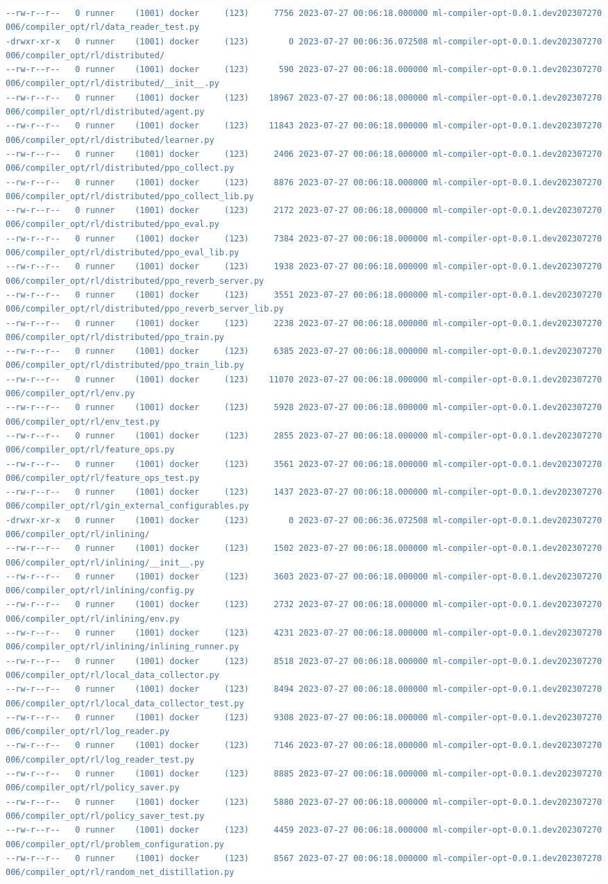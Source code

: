 ```diff
--rw-r--r--   0 runner    (1001) docker     (123)     7756 2023-07-27 00:06:18.000000 ml-compiler-opt-0.0.1.dev202307270006/compiler_opt/rl/data_reader_test.py
-drwxr-xr-x   0 runner    (1001) docker     (123)        0 2023-07-27 00:06:36.072508 ml-compiler-opt-0.0.1.dev202307270006/compiler_opt/rl/distributed/
--rw-r--r--   0 runner    (1001) docker     (123)      590 2023-07-27 00:06:18.000000 ml-compiler-opt-0.0.1.dev202307270006/compiler_opt/rl/distributed/__init__.py
--rw-r--r--   0 runner    (1001) docker     (123)    18967 2023-07-27 00:06:18.000000 ml-compiler-opt-0.0.1.dev202307270006/compiler_opt/rl/distributed/agent.py
--rw-r--r--   0 runner    (1001) docker     (123)    11843 2023-07-27 00:06:18.000000 ml-compiler-opt-0.0.1.dev202307270006/compiler_opt/rl/distributed/learner.py
--rw-r--r--   0 runner    (1001) docker     (123)     2406 2023-07-27 00:06:18.000000 ml-compiler-opt-0.0.1.dev202307270006/compiler_opt/rl/distributed/ppo_collect.py
--rw-r--r--   0 runner    (1001) docker     (123)     8876 2023-07-27 00:06:18.000000 ml-compiler-opt-0.0.1.dev202307270006/compiler_opt/rl/distributed/ppo_collect_lib.py
--rw-r--r--   0 runner    (1001) docker     (123)     2172 2023-07-27 00:06:18.000000 ml-compiler-opt-0.0.1.dev202307270006/compiler_opt/rl/distributed/ppo_eval.py
--rw-r--r--   0 runner    (1001) docker     (123)     7384 2023-07-27 00:06:18.000000 ml-compiler-opt-0.0.1.dev202307270006/compiler_opt/rl/distributed/ppo_eval_lib.py
--rw-r--r--   0 runner    (1001) docker     (123)     1938 2023-07-27 00:06:18.000000 ml-compiler-opt-0.0.1.dev202307270006/compiler_opt/rl/distributed/ppo_reverb_server.py
--rw-r--r--   0 runner    (1001) docker     (123)     3551 2023-07-27 00:06:18.000000 ml-compiler-opt-0.0.1.dev202307270006/compiler_opt/rl/distributed/ppo_reverb_server_lib.py
--rw-r--r--   0 runner    (1001) docker     (123)     2238 2023-07-27 00:06:18.000000 ml-compiler-opt-0.0.1.dev202307270006/compiler_opt/rl/distributed/ppo_train.py
--rw-r--r--   0 runner    (1001) docker     (123)     6385 2023-07-27 00:06:18.000000 ml-compiler-opt-0.0.1.dev202307270006/compiler_opt/rl/distributed/ppo_train_lib.py
--rw-r--r--   0 runner    (1001) docker     (123)    11070 2023-07-27 00:06:18.000000 ml-compiler-opt-0.0.1.dev202307270006/compiler_opt/rl/env.py
--rw-r--r--   0 runner    (1001) docker     (123)     5928 2023-07-27 00:06:18.000000 ml-compiler-opt-0.0.1.dev202307270006/compiler_opt/rl/env_test.py
--rw-r--r--   0 runner    (1001) docker     (123)     2855 2023-07-27 00:06:18.000000 ml-compiler-opt-0.0.1.dev202307270006/compiler_opt/rl/feature_ops.py
--rw-r--r--   0 runner    (1001) docker     (123)     3561 2023-07-27 00:06:18.000000 ml-compiler-opt-0.0.1.dev202307270006/compiler_opt/rl/feature_ops_test.py
--rw-r--r--   0 runner    (1001) docker     (123)     1437 2023-07-27 00:06:18.000000 ml-compiler-opt-0.0.1.dev202307270006/compiler_opt/rl/gin_external_configurables.py
-drwxr-xr-x   0 runner    (1001) docker     (123)        0 2023-07-27 00:06:36.072508 ml-compiler-opt-0.0.1.dev202307270006/compiler_opt/rl/inlining/
--rw-r--r--   0 runner    (1001) docker     (123)     1502 2023-07-27 00:06:18.000000 ml-compiler-opt-0.0.1.dev202307270006/compiler_opt/rl/inlining/__init__.py
--rw-r--r--   0 runner    (1001) docker     (123)     3603 2023-07-27 00:06:18.000000 ml-compiler-opt-0.0.1.dev202307270006/compiler_opt/rl/inlining/config.py
--rw-r--r--   0 runner    (1001) docker     (123)     2732 2023-07-27 00:06:18.000000 ml-compiler-opt-0.0.1.dev202307270006/compiler_opt/rl/inlining/env.py
--rw-r--r--   0 runner    (1001) docker     (123)     4231 2023-07-27 00:06:18.000000 ml-compiler-opt-0.0.1.dev202307270006/compiler_opt/rl/inlining/inlining_runner.py
--rw-r--r--   0 runner    (1001) docker     (123)     8518 2023-07-27 00:06:18.000000 ml-compiler-opt-0.0.1.dev202307270006/compiler_opt/rl/local_data_collector.py
--rw-r--r--   0 runner    (1001) docker     (123)     8494 2023-07-27 00:06:18.000000 ml-compiler-opt-0.0.1.dev202307270006/compiler_opt/rl/local_data_collector_test.py
--rw-r--r--   0 runner    (1001) docker     (123)     9308 2023-07-27 00:06:18.000000 ml-compiler-opt-0.0.1.dev202307270006/compiler_opt/rl/log_reader.py
--rw-r--r--   0 runner    (1001) docker     (123)     7146 2023-07-27 00:06:18.000000 ml-compiler-opt-0.0.1.dev202307270006/compiler_opt/rl/log_reader_test.py
--rw-r--r--   0 runner    (1001) docker     (123)     8885 2023-07-27 00:06:18.000000 ml-compiler-opt-0.0.1.dev202307270006/compiler_opt/rl/policy_saver.py
--rw-r--r--   0 runner    (1001) docker     (123)     5880 2023-07-27 00:06:18.000000 ml-compiler-opt-0.0.1.dev202307270006/compiler_opt/rl/policy_saver_test.py
--rw-r--r--   0 runner    (1001) docker     (123)     4459 2023-07-27 00:06:18.000000 ml-compiler-opt-0.0.1.dev202307270006/compiler_opt/rl/problem_configuration.py
--rw-r--r--   0 runner    (1001) docker     (123)     8567 2023-07-27 00:06:18.000000 ml-compiler-opt-0.0.1.dev202307270006/compiler_opt/rl/random_net_distillation.py
```